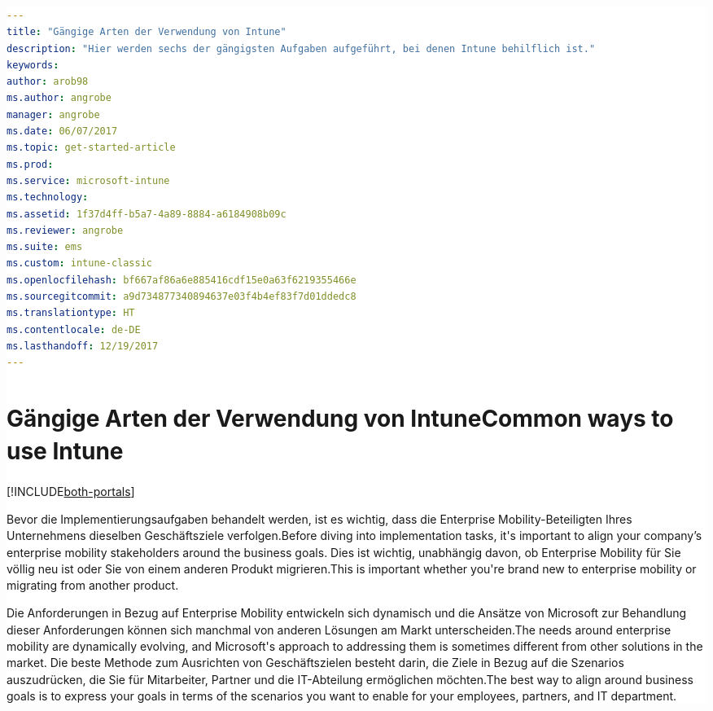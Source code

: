 ```yaml
---
title: "Gängige Arten der Verwendung von Intune"
description: "Hier werden sechs der gängigsten Aufgaben aufgeführt, bei denen Intune behilflich ist."
keywords: 
author: arob98
ms.author: angrobe
manager: angrobe
ms.date: 06/07/2017
ms.topic: get-started-article
ms.prod: 
ms.service: microsoft-intune
ms.technology: 
ms.assetid: 1f37d4ff-b5a7-4a89-8884-a6184908b09c
ms.reviewer: angrobe
ms.suite: ems
ms.custom: intune-classic
ms.openlocfilehash: bf667af86a6e885416cdf15e0a63f6219355466e
ms.sourcegitcommit: a9d734877340894637e03f4b4ef83f7d01ddedc8
ms.translationtype: HT
ms.contentlocale: de-DE
ms.lasthandoff: 12/19/2017
---
```

# <a name="common-ways-to-use-intune"></a><span data-ttu-id="6d58d-103">Gängige Arten der Verwendung von Intune</span><span class="sxs-lookup"><span data-stu-id="6d58d-103">Common ways to use Intune</span></span>

[!INCLUDE[both-portals](./includes/note-for-both-portals.md)]

<span data-ttu-id="6d58d-104">Bevor die Implementierungsaufgaben behandelt werden, ist es wichtig, dass die Enterprise Mobility-Beteiligten Ihres Unternehmens dieselben Geschäftsziele verfolgen.</span><span class="sxs-lookup"><span data-stu-id="6d58d-104">Before diving into implementation tasks, it's important to align your company’s enterprise mobility stakeholders around the business goals.</span></span>  <span data-ttu-id="6d58d-105">Dies ist wichtig, unabhängig davon, ob Enterprise Mobility für Sie völlig neu ist oder Sie von einem anderen Produkt migrieren.</span><span class="sxs-lookup"><span data-stu-id="6d58d-105">This is important whether you're brand new to enterprise mobility or migrating from another product.</span></span>  

<span data-ttu-id="6d58d-106">Die Anforderungen in Bezug auf Enterprise Mobility entwickeln sich dynamisch und die Ansätze von Microsoft zur Behandlung dieser Anforderungen können sich manchmal von anderen Lösungen am Markt unterscheiden.</span><span class="sxs-lookup"><span data-stu-id="6d58d-106">The needs around enterprise mobility are dynamically evolving, and Microsoft's approach to addressing them is sometimes different from other solutions in the market.</span></span> <span data-ttu-id="6d58d-107">Die beste Methode zum Ausrichten von Geschäftszielen besteht darin, die Ziele in Bezug auf die Szenarios auszudrücken, die Sie für Mitarbeiter, Partner und die IT-Abteilung ermöglichen möchten.</span><span class="sxs-lookup"><span data-stu-id="6d58d-107">The best way to align around business goals is to express your goals in terms of the scenarios you want to enable for your employees, partners, and IT department.</span></span>  
